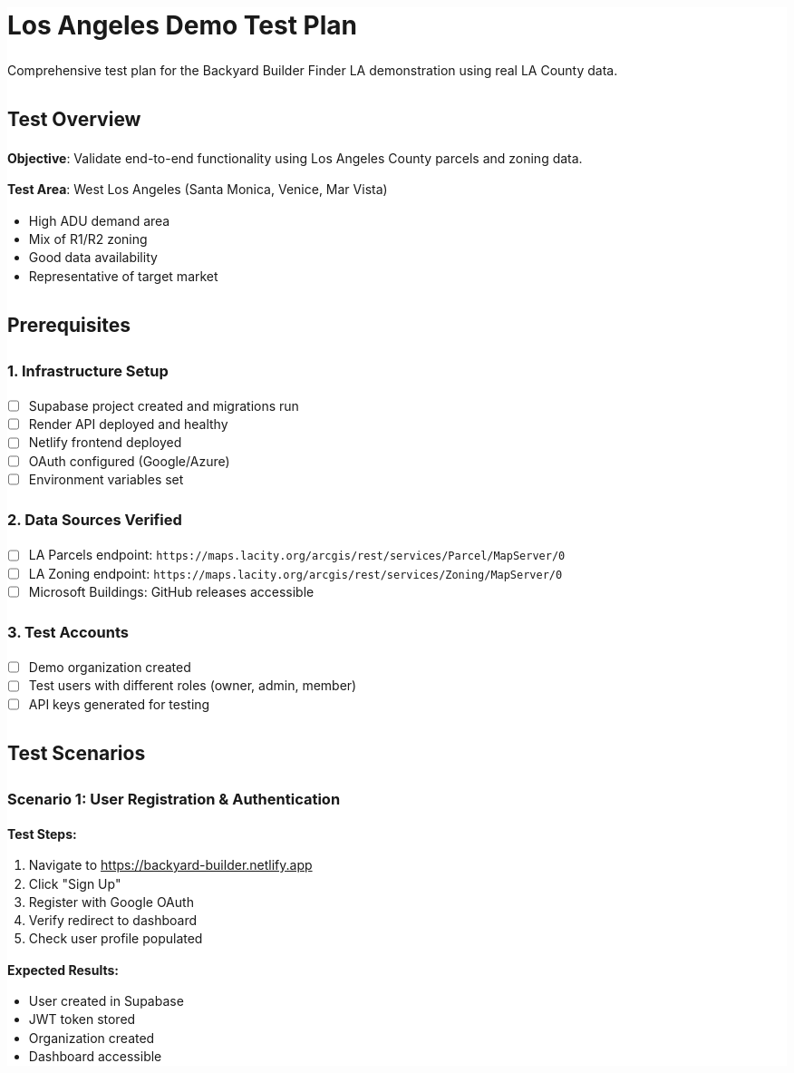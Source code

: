 # Los Angeles Demo Test Plan

Comprehensive test plan for the Backyard Builder Finder LA demonstration using real LA County data.

## Test Overview

**Objective**: Validate end-to-end functionality using Los Angeles County parcels and zoning data.

**Test Area**: West Los Angeles (Santa Monica, Venice, Mar Vista)
- High ADU demand area
- Mix of R1/R2 zoning
- Good data availability
- Representative of target market

## Prerequisites

### 1. Infrastructure Setup
- [ ] Supabase project created and migrations run
- [ ] Render API deployed and healthy
- [ ] Netlify frontend deployed
- [ ] OAuth configured (Google/Azure)
- [ ] Environment variables set

### 2. Data Sources Verified
- [ ] LA Parcels endpoint: `https://maps.lacity.org/arcgis/rest/services/Parcel/MapServer/0`
- [ ] LA Zoning endpoint: `https://maps.lacity.org/arcgis/rest/services/Zoning/MapServer/0`
- [ ] Microsoft Buildings: GitHub releases accessible

### 3. Test Accounts
- [ ] Demo organization created
- [ ] Test users with different roles (owner, admin, member)
- [ ] API keys generated for testing

## Test Scenarios

### Scenario 1: User Registration & Authentication

**Test Steps:**
1. Navigate to https://backyard-builder.netlify.app
2. Click "Sign Up"
3. Register with Google OAuth
4. Verify redirect to dashboard
5. Check user profile populated

**Expected Results:**
- User created in Supabase
- JWT token stored
- Organization created
- Dashboard accessible
